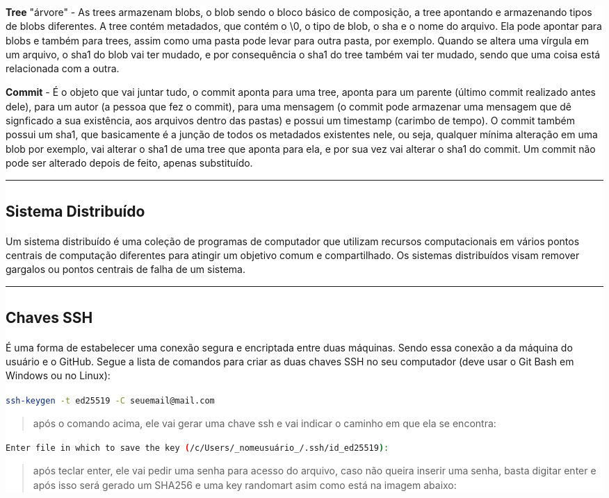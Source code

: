 **Tree** "árvore" - As trees armazenam blobs, o blob sendo o bloco básico de composição, a tree apontando e armazenando tipos de blobs diferentes. A tree contém metadados, que contém o \0, o tipo de blob, o sha e o nome do arquivo. Ela pode apontar para blobs e também para trees, assim como uma pasta pode levar para outra pasta, por exemplo. Quando se altera uma vírgula em um arquivo, o sha1 do blob vai ter mudado, e por consequência o sha1 do tree também vai ter mudado, sendo que uma coisa está relacionada com a outra.

**Commit** - É o objeto que vai juntar tudo, o commit aponta para uma tree, aponta para um parente (último commit realizado antes dele), para um autor (a pessoa que fez o commit), para uma mensagem (o commit pode armazenar uma mensagem que dê signficado a sua existência, aos arquivos dentro das pastas) e possui um timestamp (carimbo de tempo). O commit também possui um sha1, que basicamente é a junção de todos os metadados existentes nele, ou seja, qualquer mínima alteração em uma blob por exemplo, vai alterar o sha1 de uma tree que aponta para ela, e por sua vez vai alterar o sha1 do commit. Um commit não pode ser alterado depois de feito, apenas substituído.

---

## Sistema Distribuído

Um sistema distribuído é uma coleção de programas de computador que utilizam recursos computacionais em vários pontos centrais de computação diferentes para atingir um objetivo comum e compartilhado. Os sistemas distribuídos visam remover gargalos ou pontos centrais de falha de um sistema.

---

## Chaves SSH

É uma forma de estabelecer uma conexão segura e encriptada entre duas máquinas. Sendo essa conexão a da máquina do usuário e o GitHub.
Segue a lista de comandos para criar as duas chaves SSH no seu computador (deve usar o Git Bash em Windows ou no Linux):

```bash
ssh-keygen -t ed25519 -C seuemail@mail.com
```

>após o comando acima, ele vai gerar uma chave ssh e vai indicar o caminho em que ela se encontra:

```bash
Enter file in which to save the key (/c/Users/_nomeusuário_/.ssh/id_ed25519):
```

>após teclar enter, ele vai pedir uma senha para acesso do arquivo, caso não queira inserir uma senha, basta digitar enter e após isso será gerado um SHA256 e uma key randomart asim como está na imagem abaixo:
